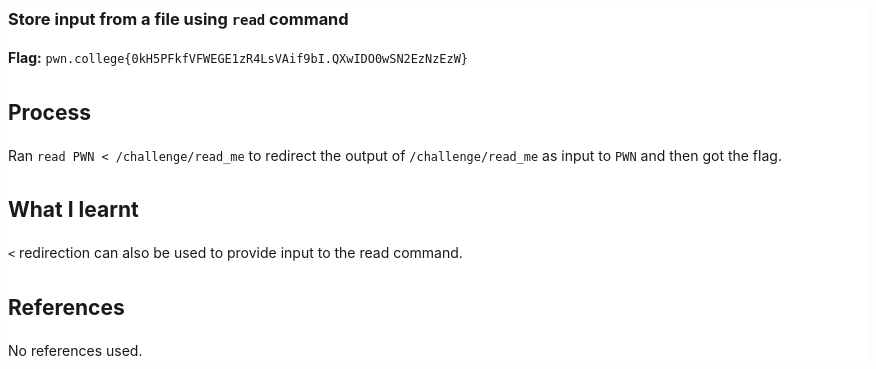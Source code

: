 ### Store input from a file using `read` command

**Flag:** `pwn.college{0kH5PFkfVFWEGE1zR4LsVAif9bI.QXwIDO0wSN2EzNzEzW}`

## Process
Ran `read PWN < /challenge/read_me` to redirect the output of `/challenge/read_me` as input to `PWN` and then got the flag.

## What I learnt
`<` redirection can also be used to provide input to the read command.

## References
No references used.
